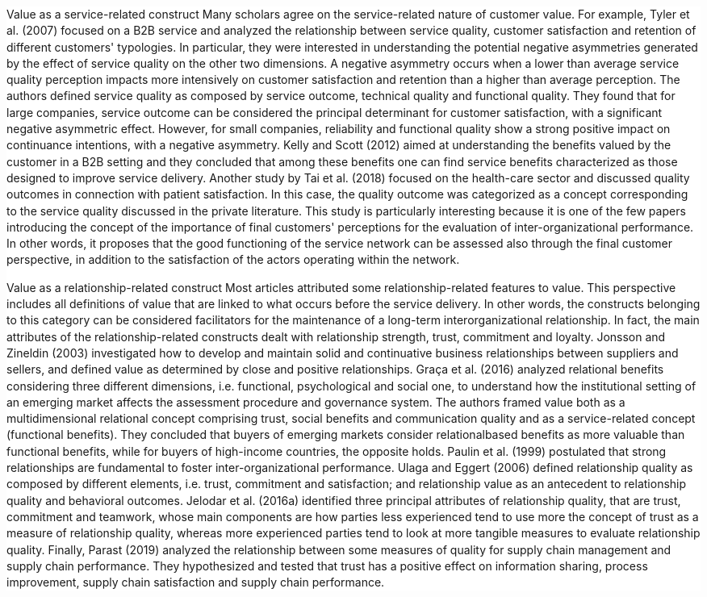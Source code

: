 Value as a service-related construct Many scholars agree on the service-related nature of customer value. For example, Tyler et al. (2007) focused on a B2B service and analyzed the relationship between service quality, customer satisfaction and retention of different customers' typologies. In particular, they were interested in understanding the potential negative asymmetries generated by the effect of service quality on the other two dimensions. A negative asymmetry occurs when a lower than average service quality perception impacts more intensively on customer satisfaction and retention than a higher than average perception. The authors defined service quality as composed by service outcome, technical quality and functional quality. They found that for large companies, service outcome can be considered the principal determinant for customer satisfaction, with a significant negative asymmetric effect. However, for small companies, reliability and functional quality show a strong positive impact on continuance intentions, with a negative asymmetry. Kelly and Scott (2012) aimed at understanding the benefits valued by the customer in a B2B setting and they concluded that among these benefits one can find service benefits characterized as those designed to improve service delivery. Another study by Tai et al. (2018) focused on the health-care sector and discussed quality outcomes in connection with patient satisfaction. In this case, the quality outcome was categorized as a concept corresponding to the service quality discussed in the private literature. This study is particularly interesting because it is one of the few papers introducing the concept of the importance of final customers' perceptions for the evaluation of inter-organizational performance. In other words, it proposes that the good functioning of the service network can be assessed also through the final customer perspective, in addition to the satisfaction of the actors operating within the network.

Value as a relationship-related construct Most articles attributed some relationship-related features to value. This perspective includes all definitions of value that are linked to what occurs before the service delivery. In other words, the constructs belonging to this category can be considered facilitators for the maintenance of a long-term interorganizational relationship. In fact, the main attributes of the relationship-related constructs dealt with relationship strength, trust, commitment and loyalty. Jonsson and Zineldin (2003) investigated how to develop and maintain solid and continuative business relationships between suppliers and sellers, and defined value as determined by close and positive relationships. Graça et al. (2016) analyzed relational benefits considering three different dimensions, i.e. functional, psychological and social one, to understand how the institutional setting of an emerging market affects the assessment procedure and governance system. The authors framed value both as a multidimensional relational concept comprising trust, social benefits and communication quality and as a service-related concept (functional benefits). They concluded that buyers of emerging markets consider relationalbased benefits as more valuable than functional benefits, while for buyers of high-income countries, the opposite holds. Paulin et al. (1999) postulated that strong relationships are fundamental to foster inter-organizational performance. Ulaga and Eggert (2006) defined relationship quality as composed by different elements, i.e. trust, commitment and satisfaction; and relationship value as an antecedent to relationship quality and behavioral outcomes. Jelodar et al. (2016a) identified three principal attributes of relationship quality, that are trust, commitment and teamwork, whose main components are how parties less experienced tend to use more the concept of trust as a measure of relationship quality, whereas more experienced parties tend to look at more tangible measures to evaluate relationship quality. Finally, Parast (2019) analyzed the relationship between some measures of quality for supply chain management and supply chain performance. They hypothesized and tested that trust has a positive effect on information sharing, process improvement, supply chain satisfaction and supply chain performance.
